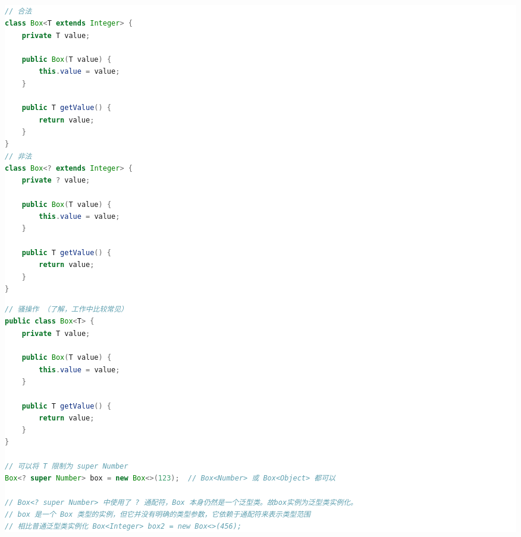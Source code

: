 ```java
// 合法
class Box<T extends Integer> {
    private T value;

    public Box(T value) {
        this.value = value;
    }

    public T getValue() {
        return value;
    }
}
// 非法
class Box<? extends Integer> { 
    private ? value; 

    public Box(T value) {
        this.value = value;
    }

    public T getValue() {
        return value;
    }
}
```

```java
// 骚操作 （了解，工作中比较常见）
public class Box<T> {
    private T value;

    public Box(T value) {
        this.value = value;
    }

    public T getValue() {
        return value;
    }
}

// 可以将 T 限制为 super Number
Box<? super Number> box = new Box<>(123);  // Box<Number> 或 Box<Object> 都可以

// Box<? super Number> 中使用了 ? 通配符，Box 本身仍然是一个泛型类。故box实例为泛型类实例化。
// box 是一个 Box 类型的实例，但它并没有明确的类型参数，它依赖于通配符来表示类型范围
// 相比普通泛型类实例化 Box<Integer> box2 = new Box<>(456); 
```
